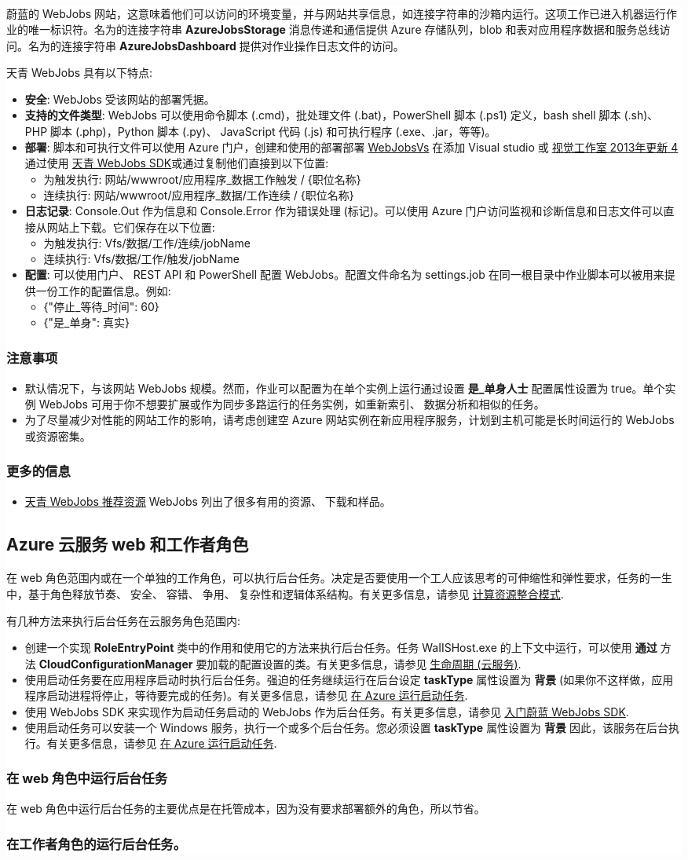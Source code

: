 蔚蓝的 WebJobs 网站，这意味着他们可以访问的环境变量，并与网站共享信息，如连接字符串的沙箱内运行。这项工作已进入机器运行作业的唯一标识符。名为的连接字符串 **AzureJobsStorage** 消息传递和通信提供 Azure 存储队列，blob 和表对应用程序数据和服务总线访问。名为的连接字符串 **AzureJobsDashboard** 提供对作业操作日志文件的访问。

天青 WebJobs 具有以下特点:

- **安全**: WebJobs 受该网站的部署凭据。
- **支持的文件类型**: WebJobs 可以使用命令脚本 (.cmd)，批处理文件 (.bat)，PowerShell 脚本 (.ps1) 定义，bash shell 脚本 (.sh)、 PHP 脚本 (.php)，Python 脚本 (.py)、 JavaScript 代码 (.js) 和可执行程序 (.exe、.jar，等等)。
- **部署**: 脚本和可执行文件可以使用 Azure 门户，创建和使用的部署部署 [WebJobsVs](https://visualstudiogallery.msdn.microsoft.com/f4824551-2660-4afa-aba1-1fcc1673c3d0) 在添加 Visual studio 或 [视觉工作室 2013年更新 4](http://www.visualstudio.com/news/vs2013-update4-rc-vs)通过使用 [天青 WebJobs SDK](websites-dotnet-webjobs-sdk-get-started.md)或通过复制他们直接到以下位置:
  - 为触发执行: 网站/wwwroot/应用程序_数据工作触发 / {职位名称}
  - 连续执行: 网站/wwwroot/应用程序_数据/工作连续 / {职位名称}
- **日志记录**: Console.Out 作为信息和 Console.Error 作为错误处理 (标记)。可以使用 Azure 门户访问监视和诊断信息和日志文件可以直接从网站上下载。它们保存在以下位置:
  - 为触发执行: Vfs/数据/工作/连续/jobName
  - 连续执行: Vfs/数据/工作/触发/jobName
- **配置**: 可以使用门户、 REST API 和 PowerShell 配置 WebJobs。配置文件命名为 settings.job 在同一根目录中作业脚本可以被用来提供一份工作的配置信息。例如:
  - {"停止_等待_时间": 60}
  - {"是_单身": 真实}

### 注意事项

- 默认情况下，与该网站 WebJobs 规模。然而，作业可以配置为在单个实例上运行通过设置 **是_单身人士** 配置属性设置为 true。单个实例 WebJobs 可用于你不想要扩展或作为同步多路运行的任务实例，如重新索引、 数据分析和相似的任务。
- 为了尽量减少对性能的网站工作的影响，请考虑创建空 Azure 网站实例在新应用程序服务，计划到主机可能是长时间运行的 WebJobs 或资源密集。

### 更多的信息

- [天青 WebJobs 推荐资源](websites-webjobs-resources/) WebJobs 列出了很多有用的资源、 下载和样品。

## Azure 云服务 web 和工作者角色

在 web 角色范围内或在一个单独的工作角色，可以执行后台任务。决定是否要使用一个工人应该思考的可伸缩性和弹性要求，任务的一生中，基于角色释放节奏、 安全、 容错、 争用、 复杂性和逻辑体系结构。有关更多信息，请参见 [计算资源整合模式](http://msdn.microsoft.com/library/dn589778.aspx).

有几种方法来执行后台任务在云服务角色范围内:

- 创建一个实现 **RoleEntryPoint** 类中的作用和使用它的方法来执行后台任务。任务 WaIISHost.exe 的上下文中运行，可以使用 **通过** 方法 **CloudConfigurationManager** 要加载的配置设置的类。有关更多信息，请参见 [生命周期 (云服务)](#lifecycle-cloud-services-).
- 使用启动任务要在应用程序启动时执行后台任务。强迫的任务继续运行在后台设定 **taskType** 属性设置为 **背景** (如果你不这样做，应用程序启动进程将停止，等待要完成的任务)。有关更多信息，请参见 [在 Azure 运行启动任务](http://msdn.microsoft.com/library/azure/hh180155.aspx).
- 使用 WebJobs SDK 来实现作为启动任务启动的 WebJobs 作为后台任务。有关更多信息，请参见 [入门蔚蓝 WebJobs SDK](websites-dotnet-webjobs-sdk-get-started.md).
- 使用启动任务可以安装一个 Windows 服务，执行一个或多个后台任务。您必须设置 **taskType** 属性设置为 **背景** 因此，该服务在后台执行。有关更多信息，请参见 [在 Azure 运行启动任务](http://msdn.microsoft.com/library/azure/hh180155.aspx).

### 在 web 角色中运行后台任务

在 web 角色中运行后台任务的主要优点是在托管成本，因为没有要求部署额外的角色，所以节省。

### 在工作者角色的运行后台任务。
